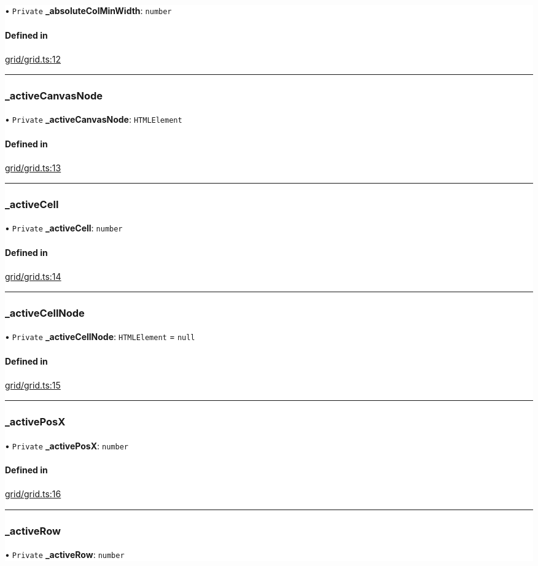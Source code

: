 • `Private` **\_absoluteColMinWidth**: `number`

#### Defined in

[grid/grid.ts:12](https://github.com/serenity-is/sleekgrid/blob/master/src/grid/grid.ts#line&#x3D;12)

___

### \_activeCanvasNode

• `Private` **\_activeCanvasNode**: `HTMLElement`

#### Defined in

[grid/grid.ts:13](https://github.com/serenity-is/sleekgrid/blob/master/src/grid/grid.ts#line&#x3D;13)

___

### \_activeCell

• `Private` **\_activeCell**: `number`

#### Defined in

[grid/grid.ts:14](https://github.com/serenity-is/sleekgrid/blob/master/src/grid/grid.ts#line&#x3D;14)

___

### \_activeCellNode

• `Private` **\_activeCellNode**: `HTMLElement` = `null`

#### Defined in

[grid/grid.ts:15](https://github.com/serenity-is/sleekgrid/blob/master/src/grid/grid.ts#line&#x3D;15)

___

### \_activePosX

• `Private` **\_activePosX**: `number`

#### Defined in

[grid/grid.ts:16](https://github.com/serenity-is/sleekgrid/blob/master/src/grid/grid.ts#line&#x3D;16)

___

### \_activeRow

• `Private` **\_activeRow**: `number`
